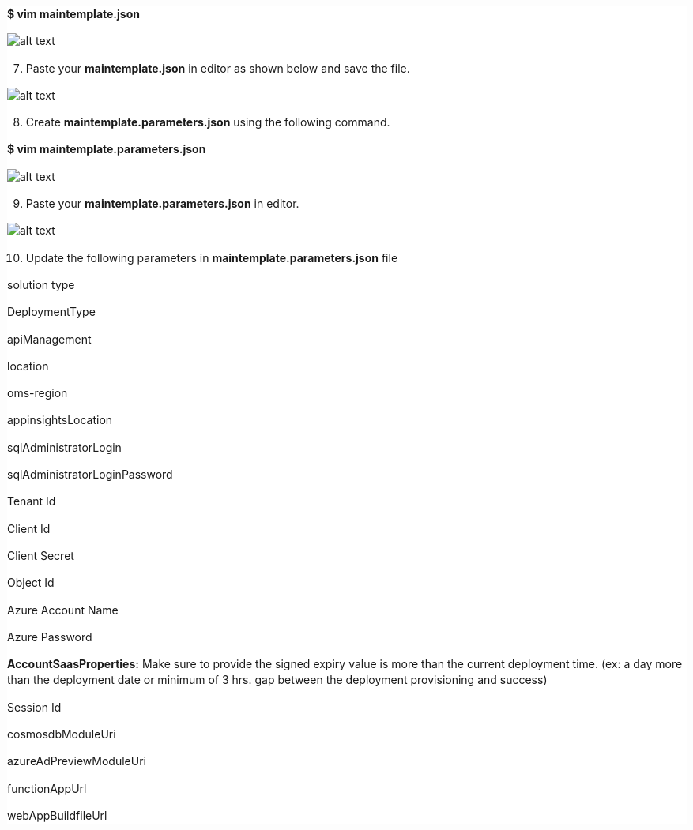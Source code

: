 **$ vim maintemplate.json**

![alt text](https://github.com/sysgain/PJ-TITAN-SECURE-COLD-CHAIN/blob/dev/Documentation/images/d44.png)
    
7.	Paste your **maintemplate.json** in editor as shown below and save the file.     
    
![alt text](https://github.com/sysgain/PJ-TITAN-SECURE-COLD-CHAIN/blob/dev/Documentation/images/d45.png)
       
8.	Create **maintemplate.parameters.json** using the following command. 

**$ vim maintemplate.parameters.json**

![alt text](https://github.com/sysgain/PJ-TITAN-SECURE-COLD-CHAIN/blob/dev/Documentation/images/d46.png)
  
 9. Paste your **maintemplate.parameters.json** in editor. 
 
![alt text](https://github.com/sysgain/PJ-TITAN-SECURE-COLD-CHAIN/blob/dev/Documentation/images/d47.png)
       
 10. Update the following parameters in **maintemplate.parameters.json** file 
 
solution type

DeploymentType

apiManagement

location

oms-region

appinsightsLocation

sqlAdministratorLogin

sqlAdministratorLoginPassword

Tenant Id

Client Id

Client Secret

Object Id

Azure Account Name

Azure Password

**AccountSaasProperties:** Make sure to provide the signed expiry value is more than the current deployment time. (ex: a day more than the deployment date or minimum of 3 hrs. gap between the deployment provisioning and success)

Session Id

cosmosdbModuleUri

azureAdPreviewModuleUri

functionAppUrl

webAppBuildfileUrl
